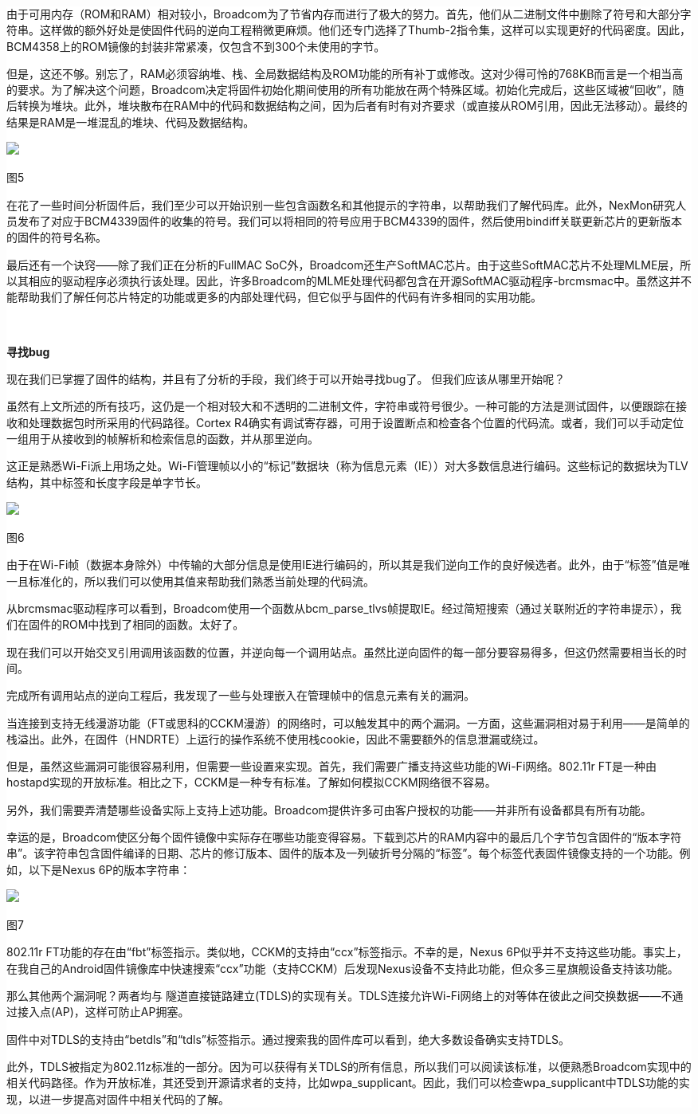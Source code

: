 由于可用内存（ROM和RAM）相对较小，Broadcom为了节省内存而进行了极大的努力。首先，他们从二进制文件中删除了符号和大部分字符串。这样做的额外好处是使固件代码的逆向工程稍微更麻烦。他们还专门选择了Thumb-2指令集，这样可以实现更好的代码密度。因此，BCM4358上的ROM镜像的封装非常紧凑，仅包含不到300个未使用的字节。

但是，这还不够。别忘了，RAM必须容纳堆、栈、全局数据结构及ROM功能的所有补丁或修改。这对少得可怜的768KB而言是一个相当高的要求。为了解决这个问题，Broadcom决定将固件初始化期间使用的所有功能放在两个特殊区域。初始化完成后，这些区域被“回收”，随后转换为堆块。此外，堆块散布在RAM中的代码和数据结构之间，因为后者有时有对齐要求（或直接从ROM引用，因此无法移动）。最终的结果是RAM是一堆混乱的堆块、代码及数据结构。

[![](./img/85912/AAffA0nNPuCLAAAAAElFTkSuQmCC)](https://p2.ssl.qhimg.com/t018ac3dfd546bd9694.png)

图5

在花了一些时间分析固件后，我们至少可以开始识别一些包含函数名和其他提示的字符串，以帮助我们了解代码库。此外，NexMon研究人员发布了对应于BCM4339固件的收集的符号。我们可以将相同的符号应用于BCM4339的固件，然后使用bindiff关联更新芯片的更新版本的固件的符号名称。

最后还有一个诀窍——除了我们正在分析的FullMAC SoC外，Broadcom还生产SoftMAC芯片。由于这些SoftMAC芯片不处理MLME层，所以其相应的驱动程序必须执行该处理。因此，许多Broadcom的MLME处理代码都包含在开源SoftMAC驱动程序-brcmsmac中。虽然这并不能帮助我们了解任何芯片特定的功能或更多的内部处理代码，但它似乎与固件的代码有许多相同的实用功能。

<br>

**寻找bug**

现在我们已掌握了固件的结构，并且有了分析的手段，我们终于可以开始寻找bug了。 但我们应该从哪里开始呢？

虽然有上文所述的所有技巧，这仍是一个相对较大和不透明的二进制文件，字符串或符号很少。一种可能的方法是测试固件，以便跟踪在接收和处理数据包时所采用的代码路径。Cortex R4确实有调试寄存器，可用于设置断点和检查各个位置的代码流。或者，我们可以手动定位一组用于从接收到的帧解析和检索信息的函数，并从那里逆向。

这正是熟悉Wi-Fi派上用场之处。Wi-Fi管理帧以小的“标记”数据块（称为信息元素（IE））对大多数信息进行编码。这些标记的数据块为TLV结构，其中标签和长度字段是单字节长。

[![](./img/85912/AAffA0nNPuCLAAAAAElFTkSuQmCC)](https://p0.ssl.qhimg.com/t01e692390ad08926b9.png)

图6

由于在Wi-Fi帧（数据本身除外）中传输的大部分信息是使用IE进行编码的，所以其是我们逆向工作的良好候选者。此外，由于“标签”值是唯一且标准化的，所以我们可以使用其值来帮助我们熟悉当前处理的代码流。

从brcmsmac驱动程序可以看到，Broadcom使用一个函数从bcm_parse_tlvs帧提取IE。经过简短搜索（通过关联附近的字符串提示），我们在固件的ROM中找到了相同的函数。太好了。

现在我们可以开始交叉引用调用该函数的位置，并逆向每一个调用站点。虽然比逆向固件的每一部分要容易得多，但这仍然需要相当长的时间。

完成所有调用站点的逆向工程后，我发现了一些与处理嵌入在管理帧中的信息元素有关的漏洞。

当连接到支持无线漫游功能（FT或思科的CCKM漫游）的网络时，可以触发其中的两个漏洞。一方面，这些漏洞相对易于利用——是简单的栈溢出。此外，在固件（HNDRTE）上运行的操作系统不使用栈cookie，因此不需要额外的信息泄漏或绕过。

但是，虽然这些漏洞可能很容易利用，但需要一些设置来实现。首先，我们需要广播支持这些功能的Wi-Fi网络。802.11r FT是一种由hostapd实现的开放标准。相比之下，CCKM是一种专有标准。了解如何模拟CCKM网络很不容易。

另外，我们需要弄清楚哪些设备实际上支持上述功能。Broadcom提供许多可由客户授权的功能——并非所有设备都具有所有功能。

幸运的是，Broadcom使区分每个固件镜像中实际存在哪些功能变得容易。下载到芯片的RAM内容中的最后几个字节包含固件的“版本字符串”。该字符串包含固件编译的日期、芯片的修订版本、固件的版本及一列破折号分隔的“标签”。每个标签代表固件镜像支持的一个功能。例如，以下是Nexus 6P的版本字符串：

[![](./img/85912/AAffA0nNPuCLAAAAAElFTkSuQmCC)](https://p1.ssl.qhimg.com/t019341fdf3726f08cb.png)

图7

802.11r FT功能的存在由“fbt”标签指示。类似地，CCKM的支持由“ccx”标签指示。不幸的是，Nexus 6P似乎并不支持这些功能。事实上，在我自己的Android固件镜像库中快速搜索“ccx”功能（支持CCKM）后发现Nexus设备不支持此功能，但众多三星旗舰设备支持该功能。

那么其他两个漏洞呢？两者均与 隧道直接链路建立(TDLS)的实现有关。TDLS连接允许Wi-Fi网络上的对等体在彼此之间交换数据——不通过接入点(AP)，这样可防止AP拥塞。

固件中对TDLS的支持由“betdls”和“tdls”标签指示。通过搜索我的固件库可以看到，绝大多数设备确实支持TDLS。

此外，TDLS被指定为802.11z标准的一部分。因为可以获得有关TDLS的所有信息，所以我们可以阅读该标准，以便熟悉Broadcom实现中的相关代码路径。作为开放标准，其还受到开源请求者的支持，比如wpa_supplicant。因此，我们可以检查wpa_supplicant中TDLS功能的实现，以进一步提高对固件中相关代码的了解。
